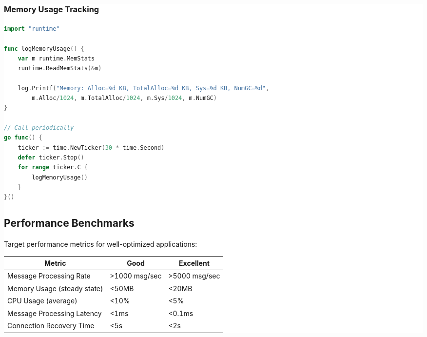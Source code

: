 ### Memory Usage Tracking

```go
import "runtime"

func logMemoryUsage() {
    var m runtime.MemStats
    runtime.ReadMemStats(&m)
    
    log.Printf("Memory: Alloc=%d KB, TotalAlloc=%d KB, Sys=%d KB, NumGC=%d",
        m.Alloc/1024, m.TotalAlloc/1024, m.Sys/1024, m.NumGC)
}

// Call periodically
go func() {
    ticker := time.NewTicker(30 * time.Second)
    defer ticker.Stop()
    for range ticker.C {
        logMemoryUsage()
    }
}()
```

## Performance Benchmarks

Target performance metrics for well-optimized applications:

| Metric | Good | Excellent |
|--------|------|-----------|
| Message Processing Rate | >1000 msg/sec | >5000 msg/sec |
| Memory Usage (steady state) | <50MB | <20MB |
| CPU Usage (average) | <10% | <5% |
| Message Processing Latency | <1ms | <0.1ms |
| Connection Recovery Time | <5s | <2s |

